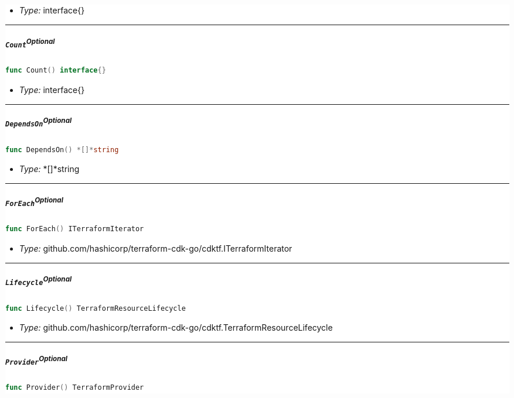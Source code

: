 - *Type:* interface{}

---

##### `Count`<sup>Optional</sup> <a name="Count" id="@cdktf/provider-gitlab.projectEnvironment.ProjectEnvironment.property.count"></a>

```go
func Count() interface{}
```

- *Type:* interface{}

---

##### `DependsOn`<sup>Optional</sup> <a name="DependsOn" id="@cdktf/provider-gitlab.projectEnvironment.ProjectEnvironment.property.dependsOn"></a>

```go
func DependsOn() *[]*string
```

- *Type:* *[]*string

---

##### `ForEach`<sup>Optional</sup> <a name="ForEach" id="@cdktf/provider-gitlab.projectEnvironment.ProjectEnvironment.property.forEach"></a>

```go
func ForEach() ITerraformIterator
```

- *Type:* github.com/hashicorp/terraform-cdk-go/cdktf.ITerraformIterator

---

##### `Lifecycle`<sup>Optional</sup> <a name="Lifecycle" id="@cdktf/provider-gitlab.projectEnvironment.ProjectEnvironment.property.lifecycle"></a>

```go
func Lifecycle() TerraformResourceLifecycle
```

- *Type:* github.com/hashicorp/terraform-cdk-go/cdktf.TerraformResourceLifecycle

---

##### `Provider`<sup>Optional</sup> <a name="Provider" id="@cdktf/provider-gitlab.projectEnvironment.ProjectEnvironment.property.provider"></a>

```go
func Provider() TerraformProvider
```
